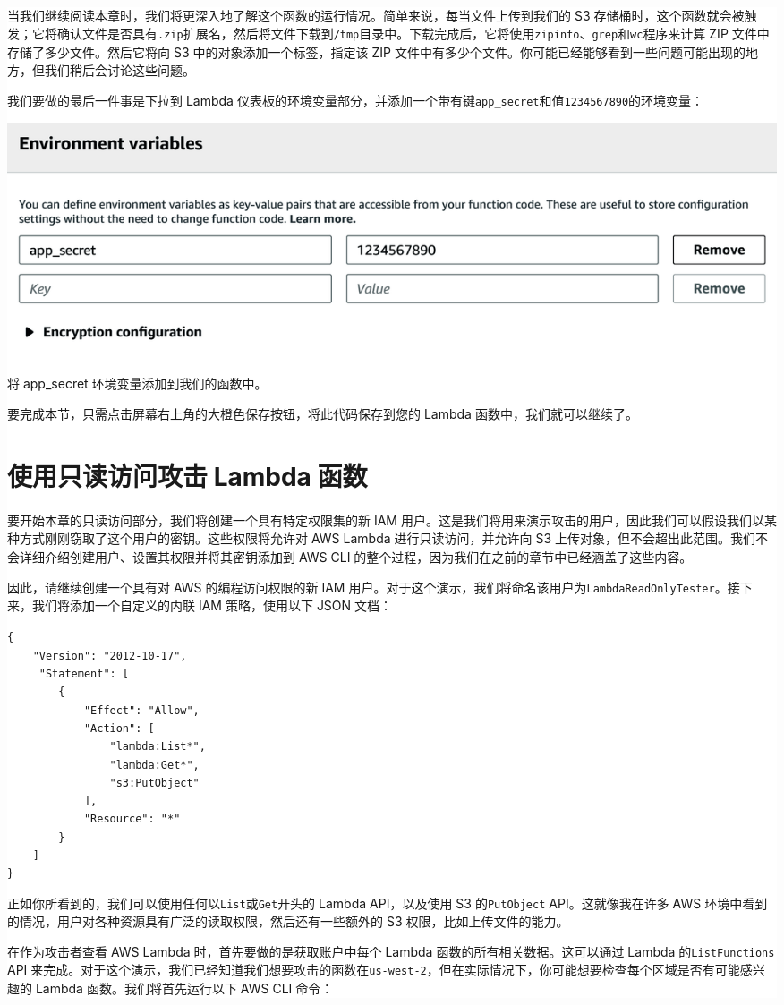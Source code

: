 当我们继续阅读本章时，我们将更深入地了解这个函数的运行情况。简单来说，每当文件上传到我们的 S3 存储桶时，这个函数就会被触发；它将确认文件是否具有`.zip`扩展名，然后将文件下载到`/tmp`目录中。下载完成后，它将使用`zipinfo`、`grep`和`wc`程序来计算 ZIP 文件中存储了多少文件。然后它将向 S3 中的对象添加一个标签，指定该 ZIP 文件中有多少个文件。你可能已经能够看到一些问题可能出现的地方，但我们稍后会讨论这些问题。

我们要做的最后一件事是下拉到 Lambda 仪表板的环境变量部分，并添加一个带有键`app_secret`和值`1234567890`的环境变量：

![](img/aed37b17-a967-4953-b477-aa5c0c6db456.png)

将 app_secret 环境变量添加到我们的函数中。

要完成本节，只需点击屏幕右上角的大橙色保存按钮，将此代码保存到您的 Lambda 函数中，我们就可以继续了。

# 使用只读访问攻击 Lambda 函数

要开始本章的只读访问部分，我们将创建一个具有特定权限集的新 IAM 用户。这是我们将用来演示攻击的用户，因此我们可以假设我们以某种方式刚刚窃取了这个用户的密钥。这些权限将允许对 AWS Lambda 进行只读访问，并允许向 S3 上传对象，但不会超出此范围。我们不会详细介绍创建用户、设置其权限并将其密钥添加到 AWS CLI 的整个过程，因为我们在之前的章节中已经涵盖了这些内容。

因此，请继续创建一个具有对 AWS 的编程访问权限的新 IAM 用户。对于这个演示，我们将命名该用户为`LambdaReadOnlyTester`。接下来，我们将添加一个自定义的内联 IAM 策略，使用以下 JSON 文档：

```
{
    "Version": "2012-10-17",
     "Statement": [
        {
            "Effect": "Allow",
            "Action": [
                "lambda:List*",
                "lambda:Get*",
                "s3:PutObject"
            ],
            "Resource": "*"
        }
    ]
}
```

正如你所看到的，我们可以使用任何以`List`或`Get`开头的 Lambda API，以及使用 S3 的`PutObject` API。这就像我在许多 AWS 环境中看到的情况，用户对各种资源具有广泛的读取权限，然后还有一些额外的 S3 权限，比如上传文件的能力。

在作为攻击者查看 AWS Lambda 时，首先要做的是获取账户中每个 Lambda 函数的所有相关数据。这可以通过 Lambda 的`ListFunctions` API 来完成。对于这个演示，我们已经知道我们想要攻击的函数在`us-west-2`，但在实际情况下，你可能想要检查每个区域是否有可能感兴趣的 Lambda 函数。我们将首先运行以下 AWS CLI 命令：
